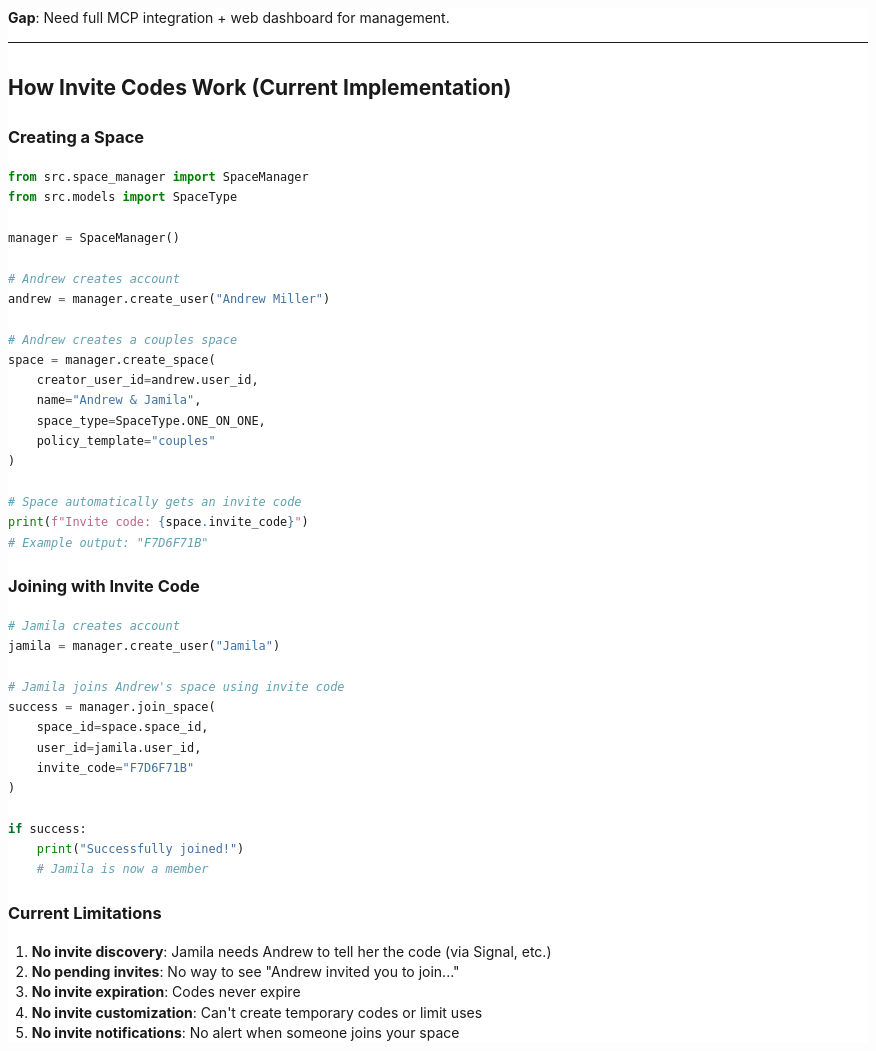 **Gap**: Need full MCP integration + web dashboard for management.

---

## How Invite Codes Work (Current Implementation)

### Creating a Space
```python
from src.space_manager import SpaceManager
from src.models import SpaceType

manager = SpaceManager()

# Andrew creates account
andrew = manager.create_user("Andrew Miller")

# Andrew creates a couples space
space = manager.create_space(
    creator_user_id=andrew.user_id,
    name="Andrew & Jamila",
    space_type=SpaceType.ONE_ON_ONE,
    policy_template="couples"
)

# Space automatically gets an invite code
print(f"Invite code: {space.invite_code}")
# Example output: "F7D6F71B"
```

### Joining with Invite Code
```python
# Jamila creates account
jamila = manager.create_user("Jamila")

# Jamila joins Andrew's space using invite code
success = manager.join_space(
    space_id=space.space_id,
    user_id=jamila.user_id,
    invite_code="F7D6F71B"
)

if success:
    print("Successfully joined!")
    # Jamila is now a member
```

### Current Limitations
1. **No invite discovery**: Jamila needs Andrew to tell her the code (via Signal, etc.)
2. **No pending invites**: No way to see "Andrew invited you to join..."
3. **No invite expiration**: Codes never expire
4. **No invite customization**: Can't create temporary codes or limit uses
5. **No invite notifications**: No alert when someone joins your space
